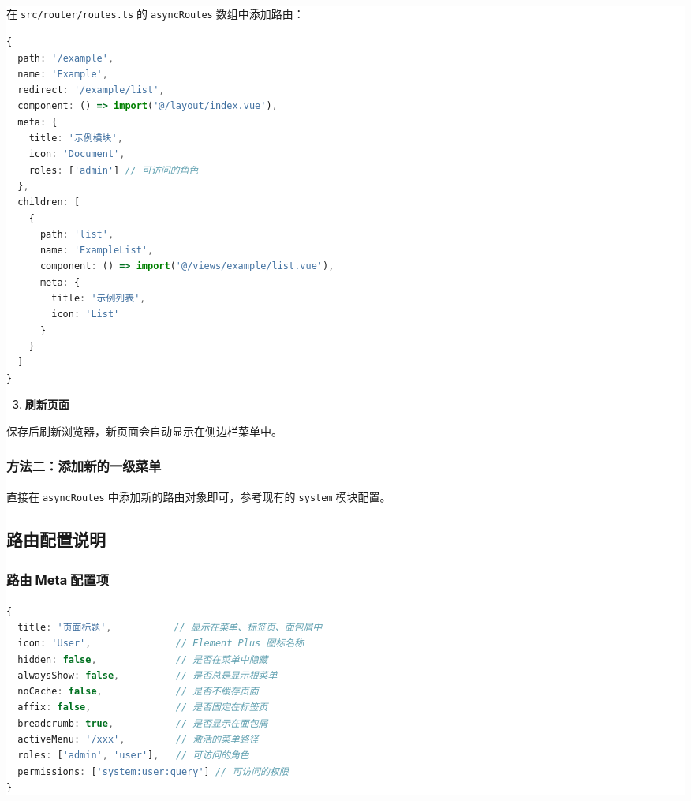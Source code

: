 在 `src/router/routes.ts` 的 `asyncRoutes` 数组中添加路由：

```typescript
{
  path: '/example',
  name: 'Example',
  redirect: '/example/list',
  component: () => import('@/layout/index.vue'),
  meta: {
    title: '示例模块',
    icon: 'Document',
    roles: ['admin'] // 可访问的角色
  },
  children: [
    {
      path: 'list',
      name: 'ExampleList',
      component: () => import('@/views/example/list.vue'),
      meta: {
        title: '示例列表',
        icon: 'List'
      }
    }
  ]
}
```

3. **刷新页面**

保存后刷新浏览器，新页面会自动显示在侧边栏菜单中。

### 方法二：添加新的一级菜单

直接在 `asyncRoutes` 中添加新的路由对象即可，参考现有的 `system` 模块配置。

## 路由配置说明

### 路由 Meta 配置项

```typescript
{
  title: '页面标题',           // 显示在菜单、标签页、面包屑中
  icon: 'User',               // Element Plus 图标名称
  hidden: false,              // 是否在菜单中隐藏
  alwaysShow: false,          // 是否总是显示根菜单
  noCache: false,             // 是否不缓存页面
  affix: false,               // 是否固定在标签页
  breadcrumb: true,           // 是否显示在面包屑
  activeMenu: '/xxx',         // 激活的菜单路径
  roles: ['admin', 'user'],   // 可访问的角色
  permissions: ['system:user:query'] // 可访问的权限
}
```
